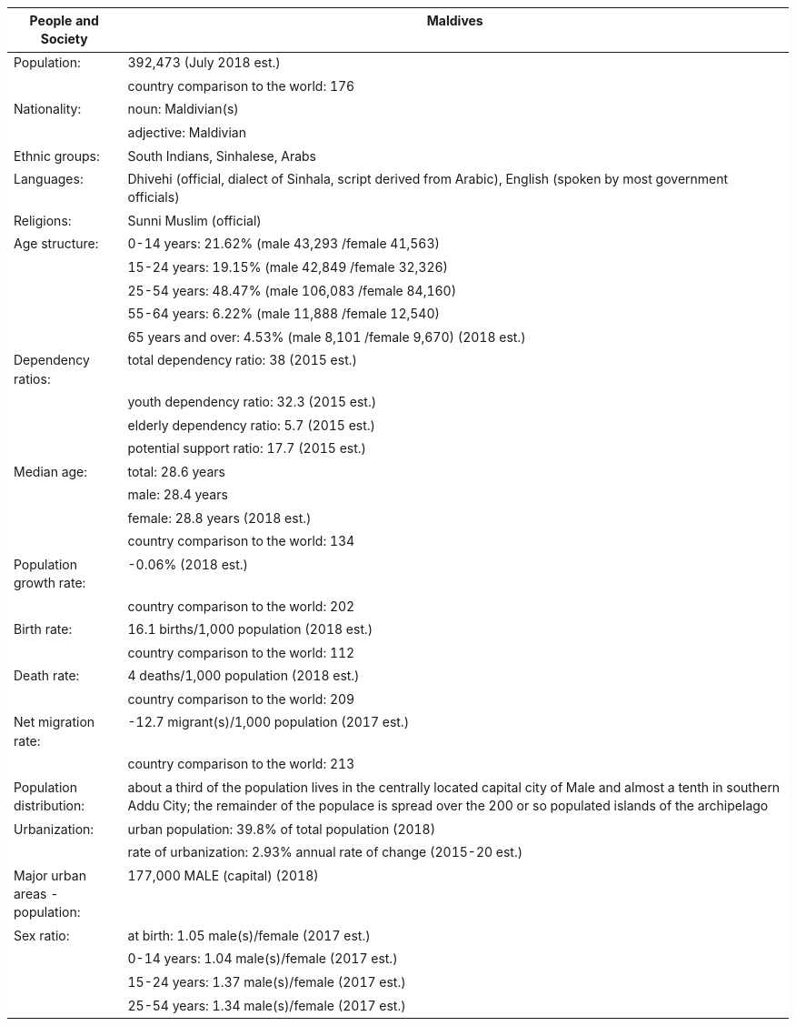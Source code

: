 | People and Society | Maldives |
| --- | --- |
| Population: | 392,473 (July 2018 est.) |
| | country comparison to the world: 176 |
| Nationality: | noun: Maldivian(s) |
| | adjective: Maldivian |
| Ethnic groups: | South Indians, Sinhalese, Arabs |
| Languages: | Dhivehi (official, dialect of Sinhala, script derived from Arabic), English (spoken by most government officials) |
| Religions: | Sunni Muslim (official) |
| Age structure: | 0-14 years: 21.62% (male 43,293 /female 41,563) |
| | 15-24 years: 19.15% (male 42,849 /female 32,326) |
| | 25-54 years: 48.47% (male 106,083 /female 84,160) |
| | 55-64 years: 6.22% (male 11,888 /female 12,540) |
| | 65 years and over: 4.53% (male 8,101 /female 9,670) (2018 est.) |
| Dependency ratios: | total dependency ratio: 38 (2015 est.) |
| | youth dependency ratio: 32.3 (2015 est.) |
| | elderly dependency ratio: 5.7 (2015 est.) |
| | potential support ratio: 17.7 (2015 est.) |
| Median age: | total: 28.6 years |
| | male: 28.4 years |
| | female: 28.8 years (2018 est.) |
| | country comparison to the world: 134 |
| Population growth rate: | -0.06% (2018 est.) |
| | country comparison to the world: 202 |
| Birth rate: | 16.1 births/1,000 population (2018 est.) |
| | country comparison to the world: 112 |
| Death rate: | 4 deaths/1,000 population (2018 est.) |
| | country comparison to the world: 209 |
| Net migration rate: | -12.7 migrant(s)/1,000 population (2017 est.) |
| | country comparison to the world: 213 |
| Population distribution: | about a third of the population lives in the centrally located capital city of Male and almost a tenth in southern Addu City; the remainder of the populace is spread over the 200 or so populated islands of the archipelago |
| Urbanization: | urban population: 39.8% of total population (2018) |
| | rate of urbanization: 2.93% annual rate of change (2015-20 est.) |
| Major urban areas - population: | 177,000 MALE (capital) (2018) |
| Sex ratio: | at birth: 1.05 male(s)/female (2017 est.) |
| | 0-14 years: 1.04 male(s)/female (2017 est.) |
| | 15-24 years: 1.37 male(s)/female (2017 est.) |
| | 25-54 years: 1.34 male(s)/female (2017 est.) |